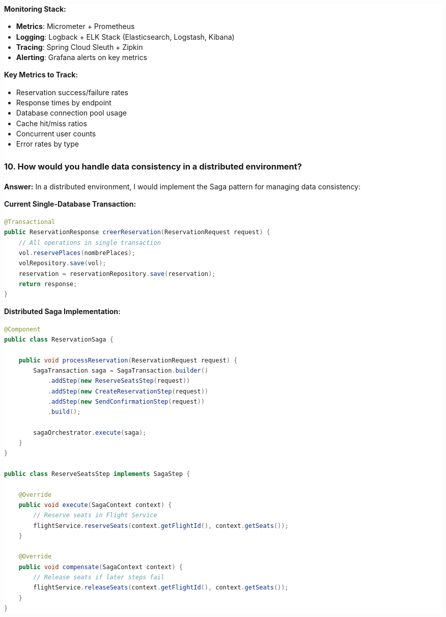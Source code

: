 **Monitoring Stack:**
- **Metrics**: Micrometer + Prometheus
- **Logging**: Logback + ELK Stack (Elasticsearch, Logstash, Kibana)
- **Tracing**: Spring Cloud Sleuth + Zipkin
- **Alerting**: Grafana alerts on key metrics

**Key Metrics to Track:**
- Reservation success/failure rates
- Response times by endpoint
- Database connection pool usage
- Cache hit/miss ratios
- Concurrent user counts
- Error rates by type

### 10. How would you handle data consistency in a distributed environment?

**Answer:**
In a distributed environment, I would implement the Saga pattern for managing data consistency:

**Current Single-Database Transaction:**
```java
@Transactional
public ReservationResponse creerReservation(ReservationRequest request) {
    // All operations in single transaction
    vol.reservePlaces(nombrePlaces);
    volRepository.save(vol);
    reservation = reservationRepository.save(reservation);
    return response;
}
```

**Distributed Saga Implementation:**
```java
@Component
public class ReservationSaga {
    
    public void processReservation(ReservationRequest request) {
        SagaTransaction saga = SagaTransaction.builder()
            .addStep(new ReserveSeatsStep(request))
            .addStep(new CreateReservationStep(request))
            .addStep(new SendConfirmationStep(request))
            .build();
            
        sagaOrchestrator.execute(saga);
    }
}

public class ReserveSeatsStep implements SagaStep {
    
    @Override
    public void execute(SagaContext context) {
        // Reserve seats in Flight Service
        flightService.reserveSeats(context.getFlightId(), context.getSeats());
    }
    
    @Override
    public void compensate(SagaContext context) {
        // Release seats if later steps fail
        flightService.releaseSeats(context.getFlightId(), context.getSeats());
    }
}
```
